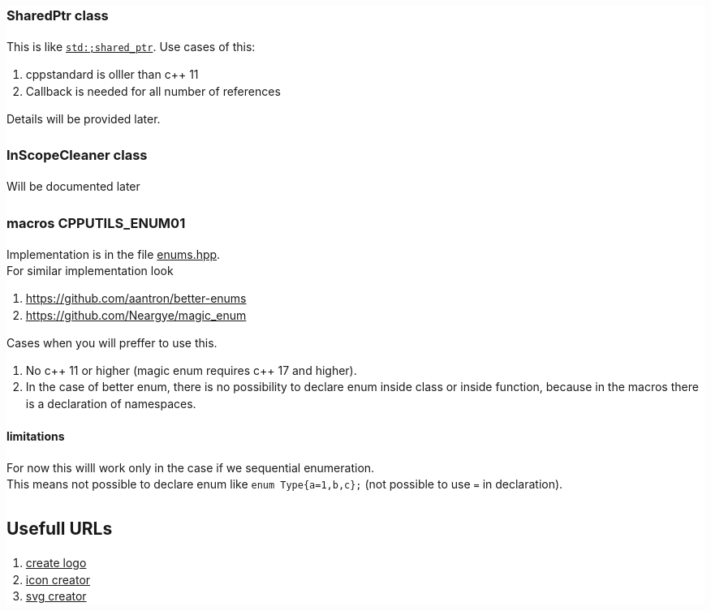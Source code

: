   
### SharedPtr class  
This is like [`std:;shared_ptr`](https://en.cppreference.com/w/cpp/memory/shared_ptr). 
Use cases of this:  
 1. cppstandard is olller than c++ 11  
 2. Callback is needed for all number of references  
 
  
Details will be provided later.  
  
### InScopeCleaner class  
Will be documented later  
  
  
### macros CPPUTILS_ENUM01  
Implementation is in the file [enums.hpp](include/cpputils/enums.hpp).  
For similar implementation look  
 1. https://github.com/aantron/better-enums  
 2. https://github.com/Neargye/magic_enum  
  
Cases when you will preffer to use this.  
 1. No c++ 11 or higher (magic enum requires c++ 17 and higher).  
 2. In the case of better enum, there is no possibility to declare enum 
inside class or inside function, because in the macros there is a declaration of namespaces.  
  
  
#### limitations  
For now this willl work only in the case if we sequential enumeration.  
This means not possible to declare enum like `enum Type{a=1,b,c};` (not possible to use `=` in declaration).  
  
  
## Usefull URLs  
 1. [create logo](https://app.logo.com/dashboard/logo_de1b2962-c283-4c8b-b5d3-33eae48dcc11/your-logo-files)  
 2. [icon creator](https://www.aconvert.com/icon/png-to-ico/)  
 3. [svg creator](https://convertio.co/download/38d2e3330547e8b369776dc24f830ec455f1c2/)  
